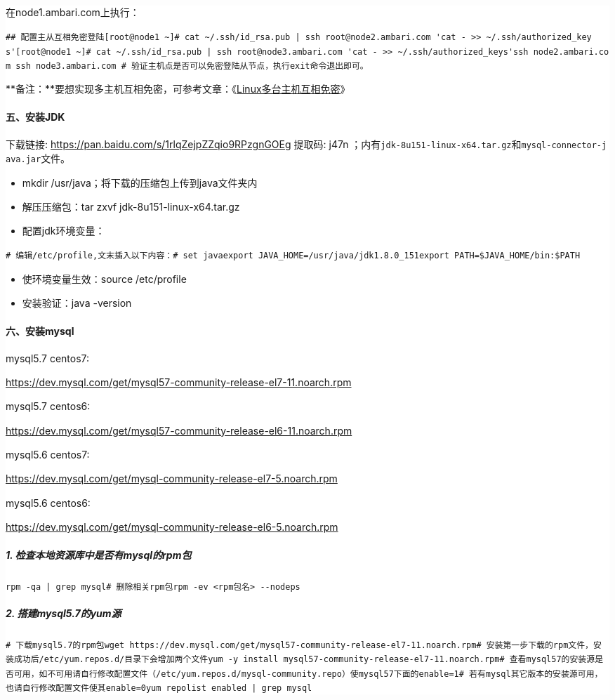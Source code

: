 在node1.ambari.com上执行：

```
## 配置主从互相免密登陆[root@node1 ~]# cat ~/.ssh/id_rsa.pub | ssh root@node2.ambari.com 'cat - >> ~/.ssh/authorized_keys'[root@node1 ~]# cat ~/.ssh/id_rsa.pub | ssh root@node3.ambari.com 'cat - >> ~/.ssh/authorized_keys'ssh node2.ambari.com ssh node3.ambari.com # 验证主机点是否可以免密登陆从节点，执行exit命令退出即可。
```

**备注：**要想实现多主机互相免密，可参考文章：《[Linux多台主机互相免密](http://mp.weixin.qq.com/s?__biz=MzU3MTc1NzU0Mg==&mid=2247483660&idx=1&sn=7b10b29eea5932e48a8dccfcbb6867b7&chksm=fcda0785cbad8e93d38bb81633cdb6372333ab9ff27f2d85c8148336c02abd543d268a86b5c0&scene=21#wechat_redirect)》

#### 五、安装JDK

下载链接: https://pan.baidu.com/s/1rlqZejpZZqio9RPzgnGOEg 提取码: j47n ；内有`jdk-8u151-linux-x64.tar.gz`和`mysql-connector-java.jar`文件。

*   mkdir /usr/java；将下载的压缩包上传到java文件夹内
    
*   解压压缩包：tar zxvf jdk-8u151-linux-x64.tar.gz
    
*   配置jdk环境变量：
    

```
# 编辑/etc/profile,文末插入以下内容：# set javaexport JAVA_HOME=/usr/java/jdk1.8.0_151export PATH=$JAVA_HOME/bin:$PATH
```

*   使环境变量生效：source /etc/profile
    
*   安装验证：java -version
    

#### 六、安装mysql

mysql5.7 centos7:

https://dev.mysql.com/get/mysql57-community-release-el7-11.noarch.rpm

mysql5.7 centos6:

https://dev.mysql.com/get/mysql57-community-release-el6-11.noarch.rpm

mysql5.6 centos7:

https://dev.mysql.com/get/mysql-community-release-el7-5.noarch.rpm

mysql5.6 centos6:

https://dev.mysql.com/get/mysql-community-release-el6-5.noarch.rpm

##### 1\. 检查本地资源库中是否有mysql的rpm包

```
rpm -qa | grep mysql# 删除相关rpm包rpm -ev <rpm包名> --nodeps
```

##### 2\. 搭建mysql5.7的yum源

```
# 下载mysql5.7的rpm包wget https://dev.mysql.com/get/mysql57-community-release-el7-11.noarch.rpm# 安装第一步下载的rpm文件，安装成功后/etc/yum.repos.d/目录下会增加两个文件yum -y install mysql57-community-release-el7-11.noarch.rpm# 查看mysql57的安装源是否可用，如不可用请自行修改配置文件（/etc/yum.repos.d/mysql-community.repo）使mysql57下面的enable=1# 若有mysql其它版本的安装源可用，也请自行修改配置文件使其enable=0yum repolist enabled | grep mysql
```
